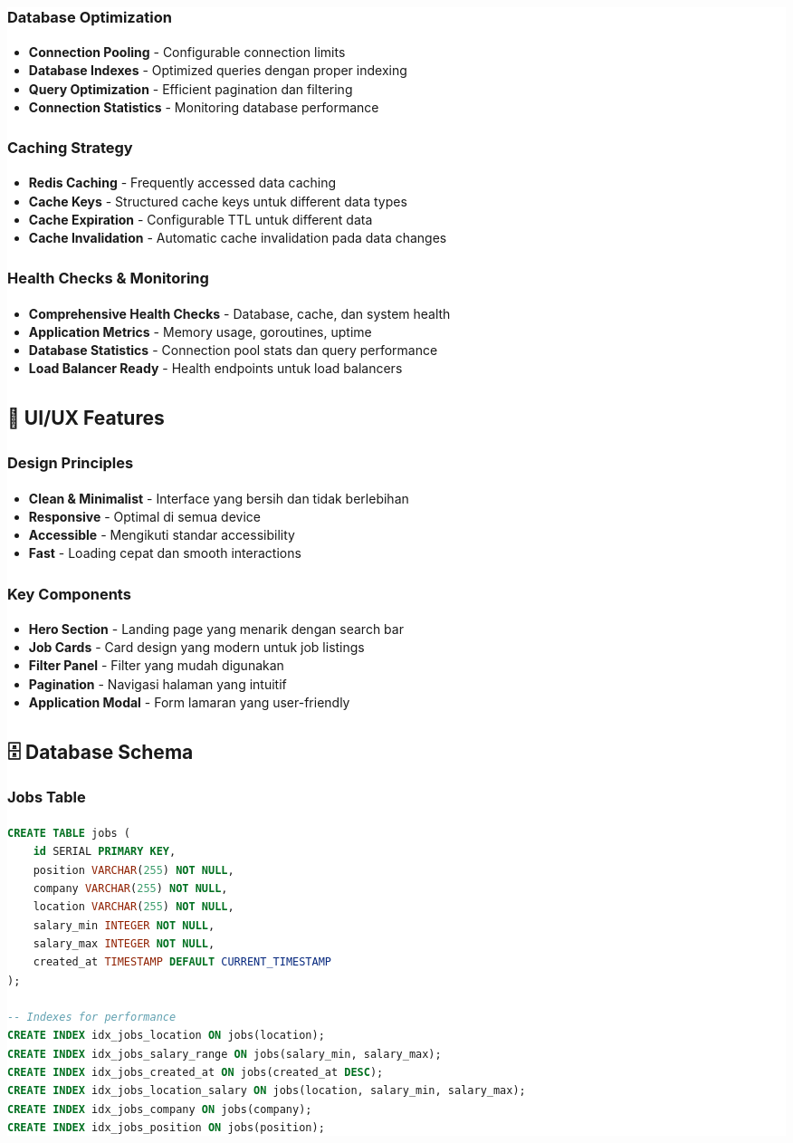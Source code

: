 ### Database Optimization
- **Connection Pooling** - Configurable connection limits
- **Database Indexes** - Optimized queries dengan proper indexing
- **Query Optimization** - Efficient pagination dan filtering
- **Connection Statistics** - Monitoring database performance

### Caching Strategy
- **Redis Caching** - Frequently accessed data caching
- **Cache Keys** - Structured cache keys untuk different data types
- **Cache Expiration** - Configurable TTL untuk different data
- **Cache Invalidation** - Automatic cache invalidation pada data changes

### Health Checks & Monitoring
- **Comprehensive Health Checks** - Database, cache, dan system health
- **Application Metrics** - Memory usage, goroutines, uptime
- **Database Statistics** - Connection pool stats dan query performance
- **Load Balancer Ready** - Health endpoints untuk load balancers

## 🎨 UI/UX Features

### Design Principles
- **Clean & Minimalist** - Interface yang bersih dan tidak berlebihan
- **Responsive** - Optimal di semua device
- **Accessible** - Mengikuti standar accessibility
- **Fast** - Loading cepat dan smooth interactions

### Key Components
- **Hero Section** - Landing page yang menarik dengan search bar
- **Job Cards** - Card design yang modern untuk job listings
- **Filter Panel** - Filter yang mudah digunakan
- **Pagination** - Navigasi halaman yang intuitif
- **Application Modal** - Form lamaran yang user-friendly

## 🗄️ Database Schema

### Jobs Table
```sql
CREATE TABLE jobs (
    id SERIAL PRIMARY KEY,
    position VARCHAR(255) NOT NULL,
    company VARCHAR(255) NOT NULL,
    location VARCHAR(255) NOT NULL,
    salary_min INTEGER NOT NULL,
    salary_max INTEGER NOT NULL,
    created_at TIMESTAMP DEFAULT CURRENT_TIMESTAMP
);

-- Indexes for performance
CREATE INDEX idx_jobs_location ON jobs(location);
CREATE INDEX idx_jobs_salary_range ON jobs(salary_min, salary_max);
CREATE INDEX idx_jobs_created_at ON jobs(created_at DESC);
CREATE INDEX idx_jobs_location_salary ON jobs(location, salary_min, salary_max);
CREATE INDEX idx_jobs_company ON jobs(company);
CREATE INDEX idx_jobs_position ON jobs(position);
```
